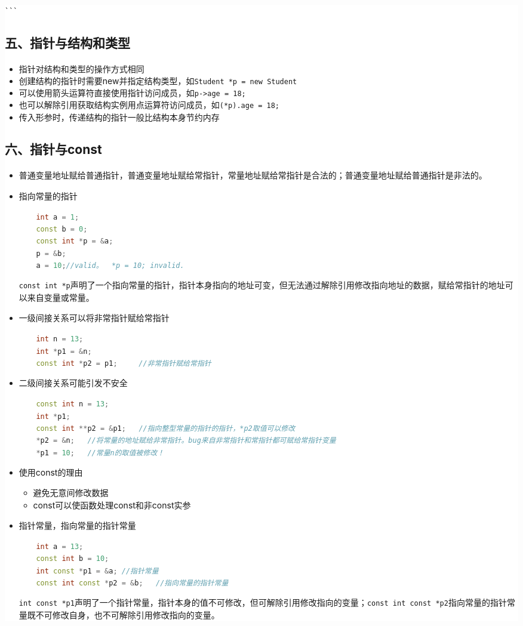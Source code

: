     ```

## 五、指针与结构和类型  

- 指针对结构和类型的操作方式相同  
- 创建结构的指针时需要new并指定结构类型，如`Student *p = new Student`
- 可以使用箭头运算符直接使用指针访问成员，如`p->age = 18;`
- 也可以解除引用获取结构实例用点运算符访问成员，如`(*p).age = 18;`  
- 传入形参时，传递结构的指针一般比结构本身节约内存  


## 六、指针与const

- 普通变量地址赋给普通指针，普通变量地址赋给常指针，常量地址赋给常指针是合法的；普通变量地址赋给普通指针是非法的。
- 指向常量的指针

    ```C++
        int a = 1;
        const b = 0;
        const int *p = &a;
        p = &b;
        a = 10;//valid。  *p = 10; invalid.
    ```
    `const int *p`声明了一个指向常量的指针，指针本身指向的地址可变，但无法通过解除引用修改指向地址的数据，赋给常指针的地址可以来自变量或常量。

- 一级间接关系可以将非常指针赋给常指针

    ```C++
        int n = 13;
        int *p1 = &n;
        const int *p2 = p1;     //非常指针赋给常指针
    ```

- 二级间接关系可能引发不安全

    ```C++
        const int n = 13;
        int *p1;
        const int **p2 = &p1;   //指向整型常量的指针的指针，*p2取值可以修改
        *p2 = &n;   //将常量的地址赋给非常指针。bug来自非常指针和常指针都可赋给常指针变量
        *p1 = 10;   //常量n的取值被修改！     
    ```

- 使用const的理由
    + 避免无意间修改数据
    + const可以使函数处理const和非const实参

- 指针常量，指向常量的指针常量

    ```C++
        int a = 13;
        const int b = 10;
        int const *p1 = &a; //指针常量
        const int const *p2 = &b;   //指向常量的指针常量
    ```
    `int const *p1`声明了一个指针常量，指针本身的值不可修改，但可解除引用修改指向的变量；`const int const *p2`指向常量的指针常量既不可修改自身，也不可解除引用修改指向的变量。
